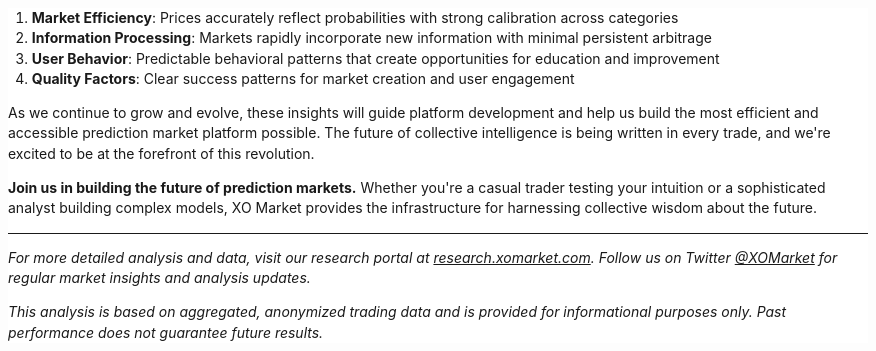 1. **Market Efficiency**: Prices accurately reflect probabilities with strong calibration across categories
2. **Information Processing**: Markets rapidly incorporate new information with minimal persistent arbitrage
3. **User Behavior**: Predictable behavioral patterns that create opportunities for education and improvement
4. **Quality Factors**: Clear success patterns for market creation and user engagement

As we continue to grow and evolve, these insights will guide platform development and help us build the most efficient and accessible prediction market platform possible. The future of collective intelligence is being written in every trade, and we're excited to be at the forefront of this revolution.

**Join us in building the future of prediction markets.** Whether you're a casual trader testing your intuition or a sophisticated analyst building complex models, XO Market provides the infrastructure for harnessing collective wisdom about the future.

---

*For more detailed analysis and data, visit our research portal at [research.xomarket.com](https://research.xomarket.com). Follow us on Twitter [@XOMarket](https://twitter.com/xomarket) for regular market insights and analysis updates.*

*This analysis is based on aggregated, anonymized trading data and is provided for informational purposes only. Past performance does not guarantee future results.*

